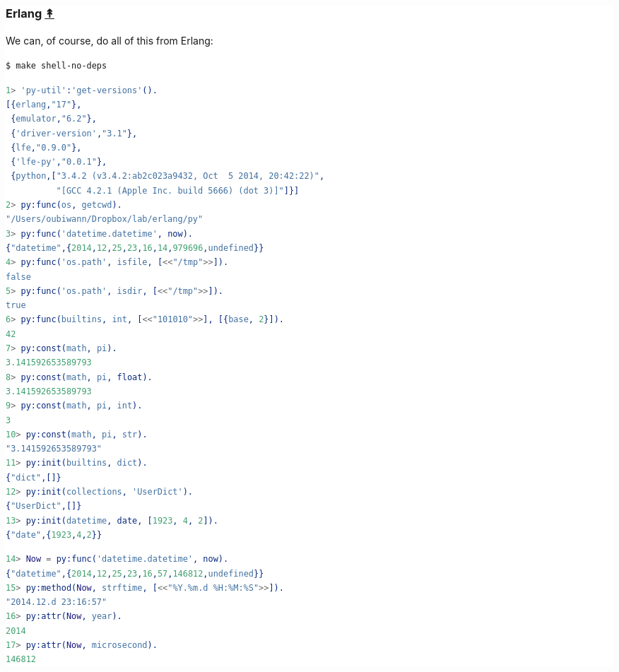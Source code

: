 ### Erlang [&#x219F;](#table-of-contents)

We can, of course, do all of this from Erlang:

```bash
$ make shell-no-deps
```

```erlang
1> 'py-util':'get-versions'().
[{erlang,"17"},
 {emulator,"6.2"},
 {'driver-version',"3.1"},
 {lfe,"0.9.0"},
 {'lfe-py',"0.0.1"},
 {python,["3.4.2 (v3.4.2:ab2c023a9432, Oct  5 2014, 20:42:22)",
          "[GCC 4.2.1 (Apple Inc. build 5666) (dot 3)]"]}]
2> py:func(os, getcwd).
"/Users/oubiwann/Dropbox/lab/erlang/py"
3> py:func('datetime.datetime', now).
{"datetime",{2014,12,25,23,16,14,979696,undefined}}
4> py:func('os.path', isfile, [<<"/tmp">>]).
false
5> py:func('os.path', isdir, [<<"/tmp">>]).
true
6> py:func(builtins, int, [<<"101010">>], [{base, 2}]).
42
7> py:const(math, pi).
3.141592653589793
8> py:const(math, pi, float).
3.141592653589793
9> py:const(math, pi, int).
3
10> py:const(math, pi, str).
"3.141592653589793"
11> py:init(builtins, dict).
{"dict",[]}
12> py:init(collections, 'UserDict').
{"UserDict",[]}
13> py:init(datetime, date, [1923, 4, 2]).
{"date",{1923,4,2}}
```

```erlang
14> Now = py:func('datetime.datetime', now).
{"datetime",{2014,12,25,23,16,57,146812,undefined}}
15> py:method(Now, strftime, [<<"%Y.%m.d %H:%M:%S">>]).
"2014.12.d 23:16:57"
16> py:attr(Now, year).
2014
17> py:attr(Now, microsecond).
146812
```
